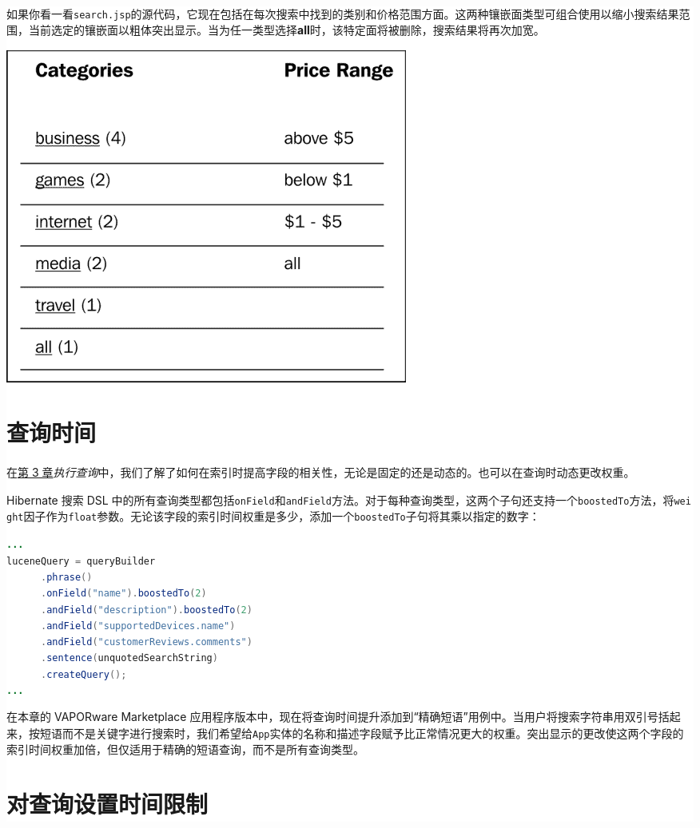 如果你看一看`search.jsp`的源代码，它现在包括在每次搜索中找到的类别和价格范围方面。这两种镶嵌面类型可组合使用以缩小搜索结果范围，当前选定的镶嵌面以粗体突出显示。当为任一类型选择**all**时，该特定面将被删除，搜索结果将再次加宽。

![Range facets](img/9205_05_04.jpg)

# 查询时间

在[第 3 章](3.html "Chapter 3. Performing Queries")*执行查询*中，我们了解了如何在索引时提高字段的相关性，无论是固定的还是动态的。也可以在查询时动态更改权重。

Hibernate 搜索 DSL 中的所有查询类型都包括`onField`和`andField`方法。对于每种查询类型，这两个子句还支持一个`boostedTo`方法，将`weight`因子作为`float`参数。无论该字段的索引时间权重是多少，添加一个`boostedTo`子句将其乘以指定的数字：

```java
...
luceneQuery = queryBuilder
      .phrase()
      .onField("name").boostedTo(2)
      .andField("description").boostedTo(2)
      .andField("supportedDevices.name")
      .andField("customerReviews.comments")
      .sentence(unquotedSearchString)
      .createQuery();
...
```

在本章的 VAPORware Marketplace 应用程序版本中，现在将查询时间提升添加到“精确短语”用例中。当用户将搜索字符串用双引号括起来，按短语而不是关键字进行搜索时，我们希望给`App`实体的名称和描述字段赋予比正常情况更大的权重。突出显示的更改使这两个字段的索引时间权重加倍，但仅适用于精确的短语查询，而不是所有查询类型。

# 对查询设置时间限制
